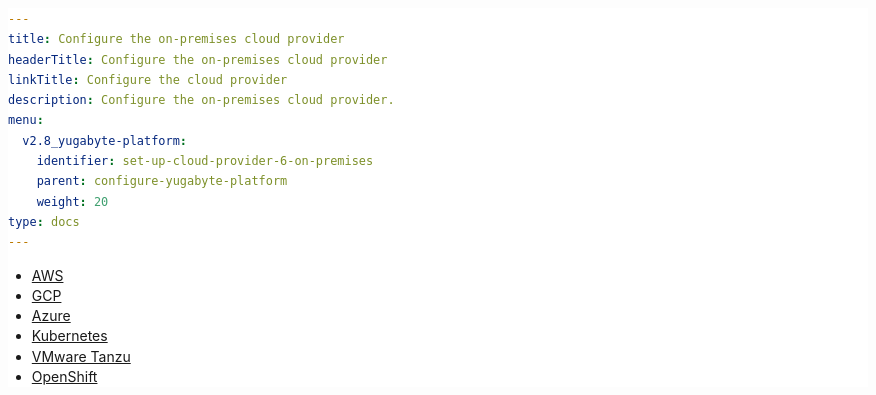 ```yaml
---
title: Configure the on-premises cloud provider
headerTitle: Configure the on-premises cloud provider
linkTitle: Configure the cloud provider
description: Configure the on-premises cloud provider.
menu:
  v2.8_yugabyte-platform:
    identifier: set-up-cloud-provider-6-on-premises
    parent: configure-yugabyte-platform
    weight: 20
type: docs
---
```


<ul class="nav nav-tabs-alt nav-tabs-yb" data-target="operating-system">

  <li>
    <a href="../aws" class="nav-link">
      <i class="fa-brands fa-aws"></i>
      AWS
    </a>
  </li>

  <li>
    <a href="../gcp" class="nav-link">
      <i class="fa-brands fa-google" aria-hidden="true"></i>
      GCP
    </a>
  </li>

  <li>
    <a href="../azure" class="nav-link">
      <i class="icon-azure" aria-hidden="true"></i>
      Azure
    </a>
  </li>

  <li>
    <a href="../kubernetes" class="nav-link">
      <i class="fa-solid fa-cubes" aria-hidden="true"></i>
      Kubernetes
    </a>
  </li>

  <li>
    <a href="../vmware-tanzu" class="nav-link">
      <i class="fa-solid fa-cubes" aria-hidden="true"></i>
      VMware Tanzu
    </a>
  </li>

<li>
    <a href="../openshift" class="nav-link">
      <i class="fa-solid fa-cubes" aria-hidden="true"></i>OpenShift</a>
  </li>
